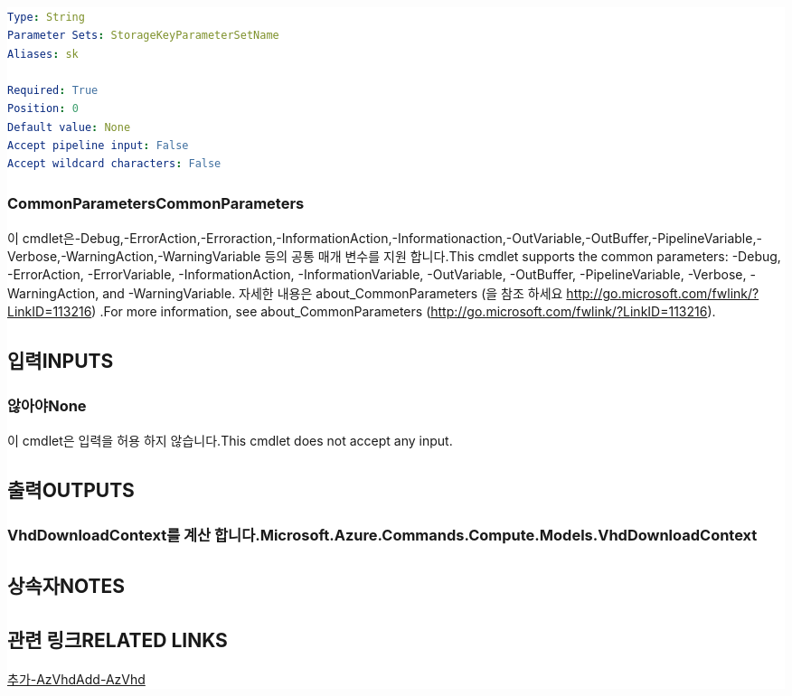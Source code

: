 ```yaml
Type: String
Parameter Sets: StorageKeyParameterSetName
Aliases: sk

Required: True
Position: 0
Default value: None
Accept pipeline input: False
Accept wildcard characters: False
```

### <span data-ttu-id="99069-143">CommonParameters</span><span class="sxs-lookup"><span data-stu-id="99069-143">CommonParameters</span></span>
<span data-ttu-id="99069-144">이 cmdlet은-Debug,-ErrorAction,-Erroraction,-InformationAction,-Informationaction,-OutVariable,-OutBuffer,-PipelineVariable,-Verbose,-WarningAction,-WarningVariable 등의 공통 매개 변수를 지원 합니다.</span><span class="sxs-lookup"><span data-stu-id="99069-144">This cmdlet supports the common parameters: -Debug, -ErrorAction, -ErrorVariable, -InformationAction, -InformationVariable, -OutVariable, -OutBuffer, -PipelineVariable, -Verbose, -WarningAction, and -WarningVariable.</span></span> <span data-ttu-id="99069-145">자세한 내용은 about_CommonParameters (을 참조 하세요 http://go.microsoft.com/fwlink/?LinkID=113216) .</span><span class="sxs-lookup"><span data-stu-id="99069-145">For more information, see about_CommonParameters (http://go.microsoft.com/fwlink/?LinkID=113216).</span></span>

## <span data-ttu-id="99069-146">입력</span><span class="sxs-lookup"><span data-stu-id="99069-146">INPUTS</span></span>

### <span data-ttu-id="99069-147">않아야</span><span class="sxs-lookup"><span data-stu-id="99069-147">None</span></span>
<span data-ttu-id="99069-148">이 cmdlet은 입력을 허용 하지 않습니다.</span><span class="sxs-lookup"><span data-stu-id="99069-148">This cmdlet does not accept any input.</span></span>

## <span data-ttu-id="99069-149">출력</span><span class="sxs-lookup"><span data-stu-id="99069-149">OUTPUTS</span></span>

### <span data-ttu-id="99069-150">VhdDownloadContext를 계산 합니다.</span><span class="sxs-lookup"><span data-stu-id="99069-150">Microsoft.Azure.Commands.Compute.Models.VhdDownloadContext</span></span>

## <span data-ttu-id="99069-151">상속자</span><span class="sxs-lookup"><span data-stu-id="99069-151">NOTES</span></span>

## <span data-ttu-id="99069-152">관련 링크</span><span class="sxs-lookup"><span data-stu-id="99069-152">RELATED LINKS</span></span>

[<span data-ttu-id="99069-153">추가-AzVhd</span><span class="sxs-lookup"><span data-stu-id="99069-153">Add-AzVhd</span></span>](./Add-AzVhd.md)


